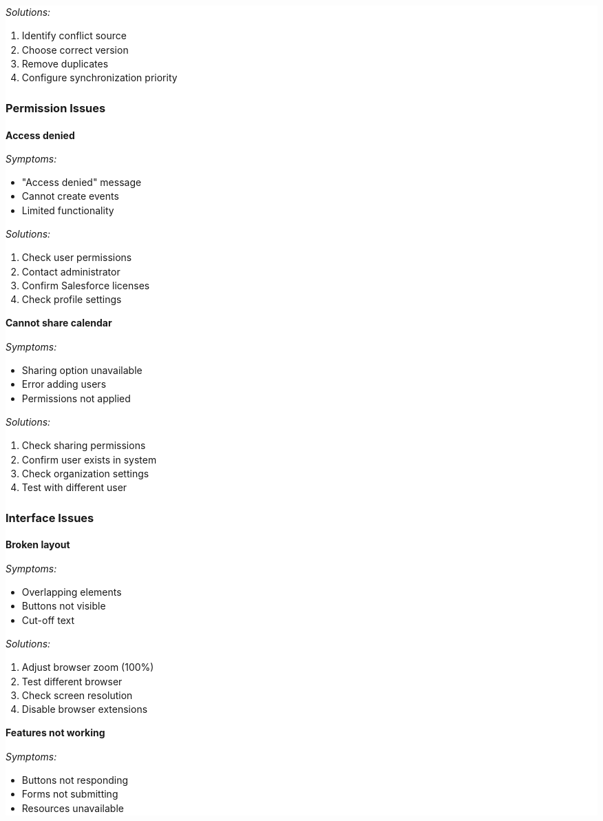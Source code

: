 *Solutions:*
1. Identify conflict source
2. Choose correct version
3. Remove duplicates
4. Configure synchronization priority

### Permission Issues

**Access denied**

*Symptoms:*
- "Access denied" message
- Cannot create events
- Limited functionality

*Solutions:*
1. Check user permissions
2. Contact administrator
3. Confirm Salesforce licenses
4. Check profile settings

**Cannot share calendar**

*Symptoms:*
- Sharing option unavailable
- Error adding users
- Permissions not applied

*Solutions:*
1. Check sharing permissions
2. Confirm user exists in system
3. Check organization settings
4. Test with different user

### Interface Issues

**Broken layout**

*Symptoms:*
- Overlapping elements
- Buttons not visible
- Cut-off text

*Solutions:*
1. Adjust browser zoom (100%)
2. Test different browser
3. Check screen resolution
4. Disable browser extensions

**Features not working**

*Symptoms:*
- Buttons not responding
- Forms not submitting
- Resources unavailable
